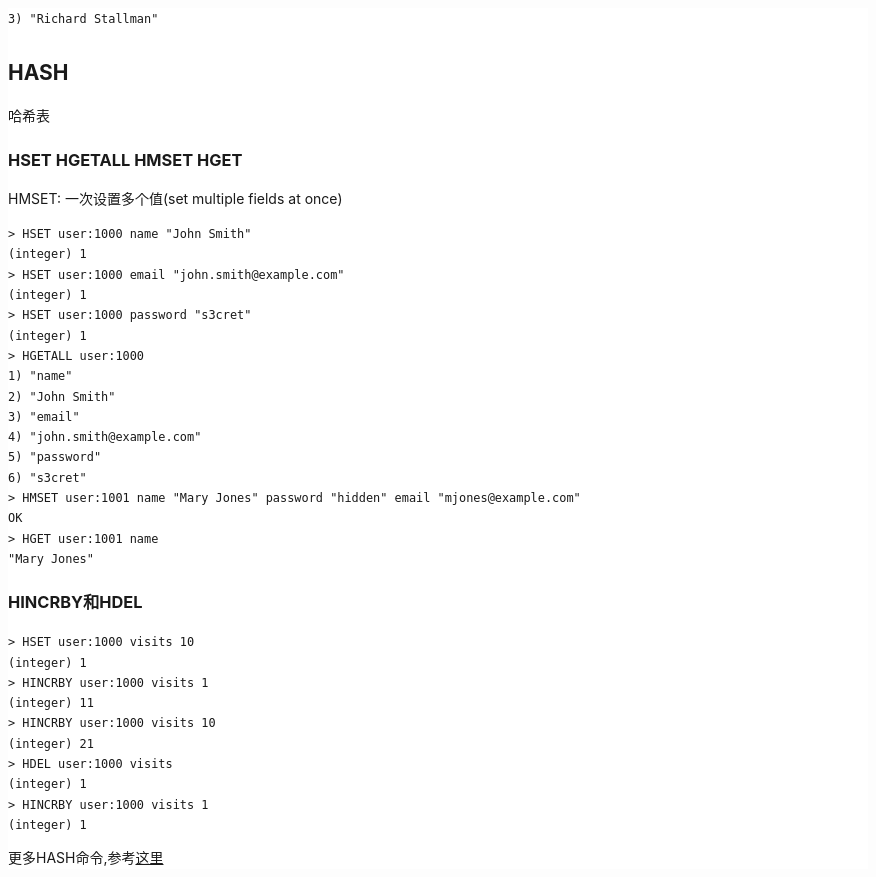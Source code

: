 ```redis
3) "Richard Stallman"
```

## HASH
哈希表
### HSET HGETALL HMSET HGET
HMSET: 一次设置多个值(set multiple fields at once)
```redis
> HSET user:1000 name "John Smith"
(integer) 1
> HSET user:1000 email "john.smith@example.com"
(integer) 1
> HSET user:1000 password "s3cret"
(integer) 1
> HGETALL user:1000
1) "name"
2) "John Smith"
3) "email"
4) "john.smith@example.com"
5) "password"
6) "s3cret"
> HMSET user:1001 name "Mary Jones" password "hidden" email "mjones@example.com"
OK
> HGET user:1001 name
"Mary Jones"
```
### HINCRBY和HDEL
```redis
> HSET user:1000 visits 10
(integer) 1
> HINCRBY user:1000 visits 1
(integer) 11
> HINCRBY user:1000 visits 10
(integer) 21
> HDEL user:1000 visits
(integer) 1
> HINCRBY user:1000 visits 1
(integer) 1
```

更多HASH命令,参考[这里](http://redis.io/commands#hash)

